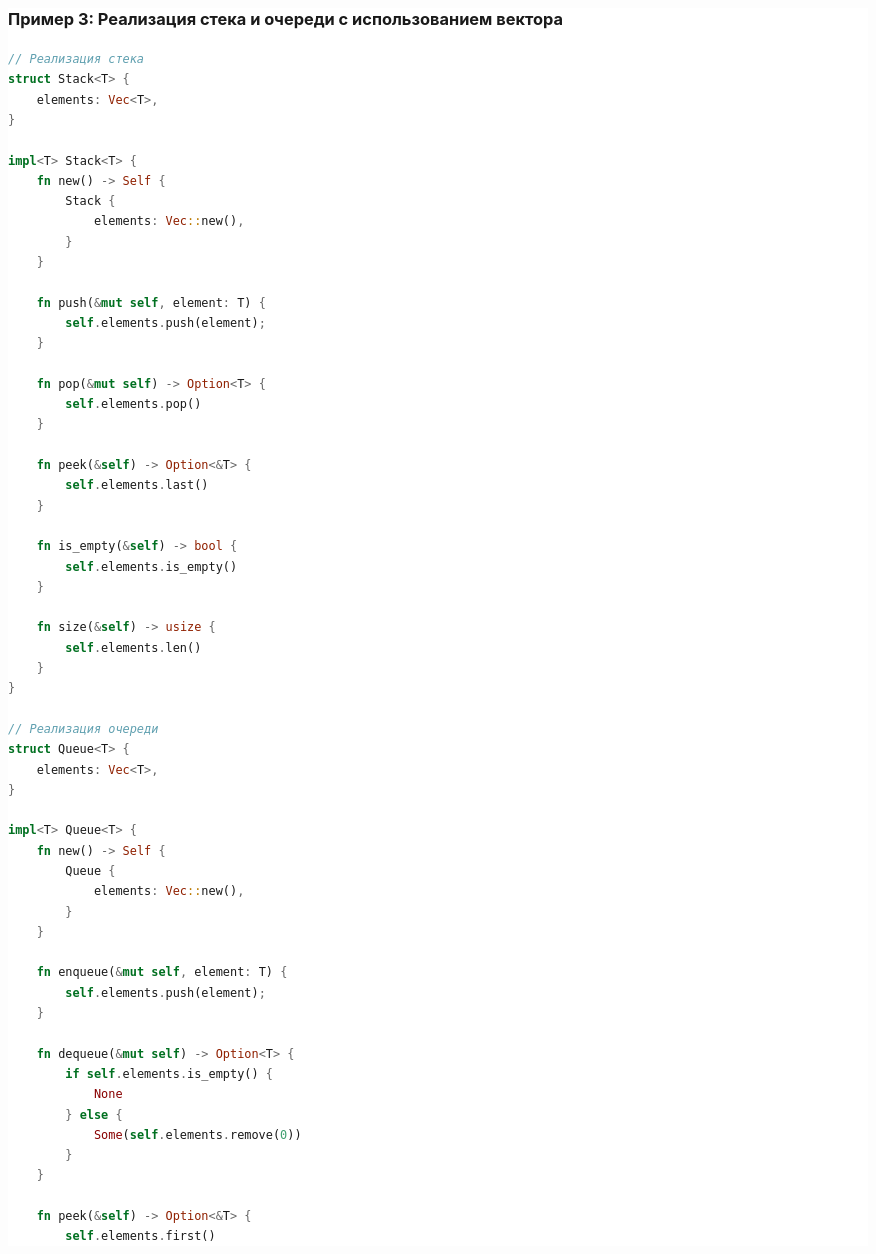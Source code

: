 ### Пример 3: Реализация стека и очереди с использованием вектора

```rust
// Реализация стека
struct Stack<T> {
    elements: Vec<T>,
}

impl<T> Stack<T> {
    fn new() -> Self {
        Stack {
            elements: Vec::new(),
        }
    }
    
    fn push(&mut self, element: T) {
        self.elements.push(element);
    }
    
    fn pop(&mut self) -> Option<T> {
        self.elements.pop()
    }
    
    fn peek(&self) -> Option<&T> {
        self.elements.last()
    }
    
    fn is_empty(&self) -> bool {
        self.elements.is_empty()
    }
    
    fn size(&self) -> usize {
        self.elements.len()
    }
}

// Реализация очереди
struct Queue<T> {
    elements: Vec<T>,
}

impl<T> Queue<T> {
    fn new() -> Self {
        Queue {
            elements: Vec::new(),
        }
    }
    
    fn enqueue(&mut self, element: T) {
        self.elements.push(element);
    }
    
    fn dequeue(&mut self) -> Option<T> {
        if self.elements.is_empty() {
            None
        } else {
            Some(self.elements.remove(0))
        }
    }
    
    fn peek(&self) -> Option<&T> {
        self.elements.first()
```
